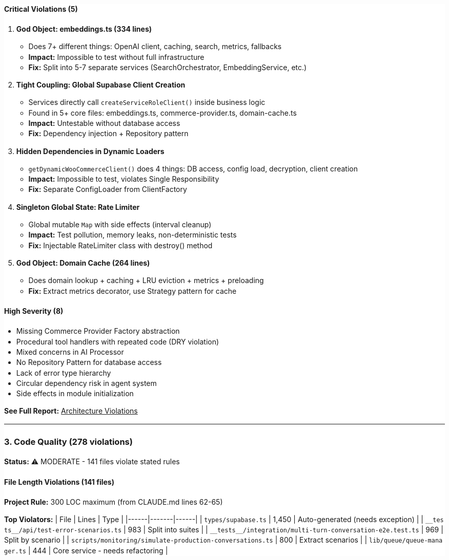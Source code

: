 #### Critical Violations (5)

1. **God Object: embeddings.ts (334 lines)**
   - Does 7+ different things: OpenAI client, caching, search, metrics, fallbacks
   - **Impact:** Impossible to test without full infrastructure
   - **Fix:** Split into 5-7 separate services (SearchOrchestrator, EmbeddingService, etc.)

2. **Tight Coupling: Global Supabase Client Creation**
   - Services directly call `createServiceRoleClient()` inside business logic
   - Found in 5+ core files: embeddings.ts, commerce-provider.ts, domain-cache.ts
   - **Impact:** Untestable without database access
   - **Fix:** Dependency injection + Repository pattern

3. **Hidden Dependencies in Dynamic Loaders**
   - `getDynamicWooCommerceClient()` does 4 things: DB access, config load, decryption, client creation
   - **Impact:** Impossible to test, violates Single Responsibility
   - **Fix:** Separate ConfigLoader from ClientFactory

4. **Singleton Global State: Rate Limiter**
   - Global mutable `Map` with side effects (interval cleanup)
   - **Impact:** Test pollution, memory leaks, non-deterministic tests
   - **Fix:** Injectable RateLimiter class with destroy() method

5. **God Object: Domain Cache (264 lines)**
   - Does domain lookup + caching + LRU eviction + metrics + preloading
   - **Fix:** Extract metrics decorator, use Strategy pattern for cache

#### High Severity (8)
- Missing Commerce Provider Factory abstraction
- Procedural tool handlers with repeated code (DRY violation)
- Mixed concerns in AI Processor
- No Repository Pattern for database access
- Lack of error type hierarchy
- Circular dependency risk in agent system
- Side effects in module initialization

**See Full Report:** [Architecture Violations](#architecture-detailed)

---

### 3. Code Quality (278 violations)

**Status:** ⚠️ MODERATE - 141 files violate stated rules

#### File Length Violations (141 files)

**Project Rule:** 300 LOC maximum (from CLAUDE.md lines 62-65)

**Top Violators:**
| File | Lines | Type |
|------|-------|------|
| `types/supabase.ts` | 1,450 | Auto-generated (needs exception) |
| `__tests__/api/test-error-scenarios.ts` | 983 | Split into suites |
| `__tests__/integration/multi-turn-conversation-e2e.test.ts` | 969 | Split by scenario |
| `scripts/monitoring/simulate-production-conversations.ts` | 800 | Extract scenarios |
| `lib/queue/queue-manager.ts` | 444 | Core service - needs refactoring |
